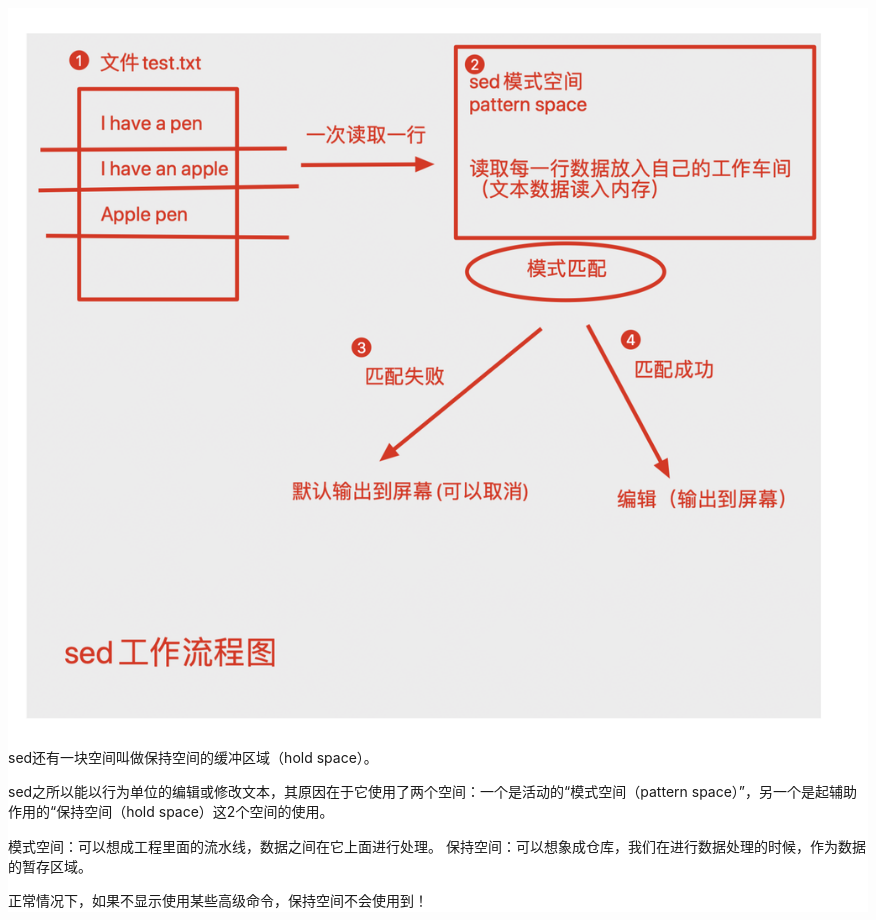 ![img](shell开发.assets/1610861780569-e426c1c3-dd82-4e75-af28-fef9655b2f55.png)

sed还有一块空间叫做保持空间的缓冲区域（hold space）。

sed之所以能以行为单位的编辑或修改文本，其原因在于它使用了两个空间：一个是活动的“模式空间（pattern space）”，另一个是起辅助作用的“保持空间（hold space）这2个空间的使用。

模式空间：可以想成工程里面的流水线，数据之间在它上面进行处理。 保持空间：可以想象成仓库，我们在进行数据处理的时候，作为数据的暂存区域。

正常情况下，如果不显示使用某些高级命令，保持空间不会使用到！
